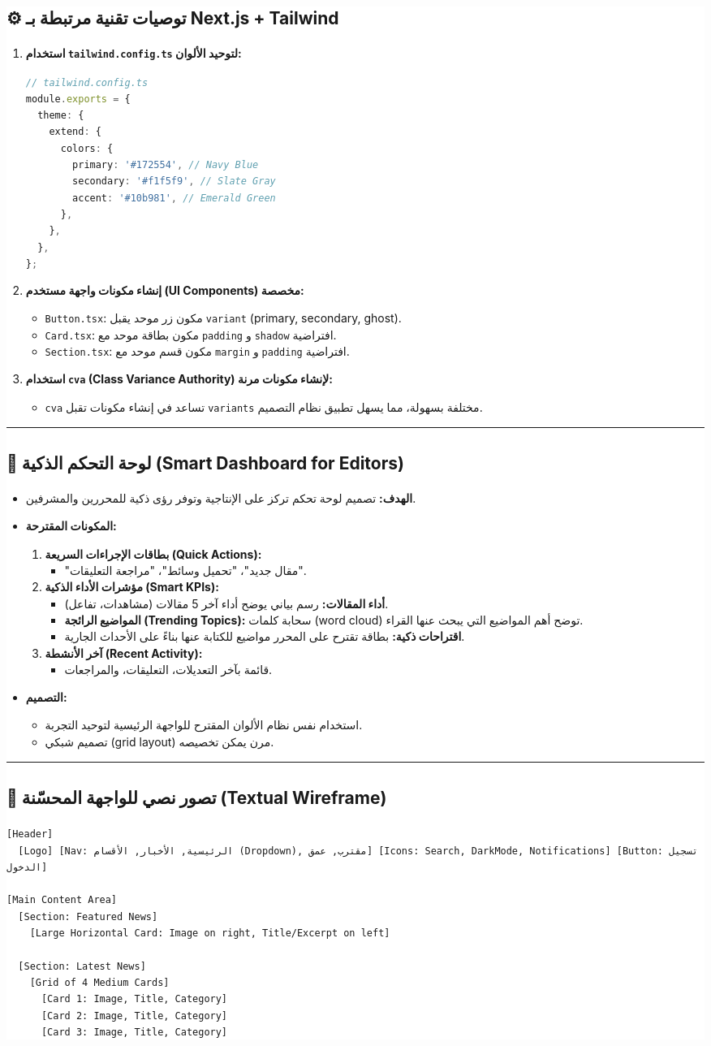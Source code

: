 ## ⚙️ توصيات تقنية مرتبطة بـ Next.js + Tailwind

1.  **استخدام `tailwind.config.ts` لتوحيد الألوان:**
    ```typescript
    // tailwind.config.ts
    module.exports = {
      theme: {
        extend: {
          colors: {
            primary: '#172554', // Navy Blue
            secondary: '#f1f5f9', // Slate Gray
            accent: '#10b981', // Emerald Green
          },
        },
      },
    };
    ```

2.  **إنشاء مكونات واجهة مستخدم (UI Components) مخصصة:**
    - `Button.tsx`: مكون زر موحد يقبل `variant` (primary, secondary, ghost).
    - `Card.tsx`: مكون بطاقة موحد مع `padding` و `shadow` افتراضية.
    - `Section.tsx`: مكون قسم موحد مع `margin` و `padding` افتراضية.

3.  **استخدام `cva` (Class Variance Authority) لإنشاء مكونات مرنة:**
    - `cva` تساعد في إنشاء مكونات تقبل `variants` مختلفة بسهولة، مما يسهل تطبيق نظام التصميم.

---

## 🧠 لوحة التحكم الذكية (Smart Dashboard for Editors)

- **الهدف:** تصميم لوحة تحكم تركز على الإنتاجية وتوفر رؤى ذكية للمحررين والمشرفين.

- **المكونات المقترحة:**
  1.  **بطاقات الإجراءات السريعة (Quick Actions):**
      - "مقال جديد"، "تحميل وسائط"، "مراجعة التعليقات".
  2.  **مؤشرات الأداء الذكية (Smart KPIs):**
      - **أداء المقالات:** رسم بياني يوضح أداء آخر 5 مقالات (مشاهدات، تفاعل).
      - **المواضيع الرائجة (Trending Topics):** سحابة كلمات (word cloud) توضح أهم المواضيع التي يبحث عنها القراء.
      - **اقتراحات ذكية:** بطاقة تقترح على المحرر مواضيع للكتابة عنها بناءً على الأحداث الجارية.
  3.  **آخر الأنشطة (Recent Activity):**
      - قائمة بآخر التعديلات، التعليقات، والمراجعات.

- **التصميم:**
  - استخدام نفس نظام الألوان المقترح للواجهة الرئيسية لتوحيد التجربة.
  - تصميم شبكي (grid layout) مرن يمكن تخصيصه.

---

## 📝 تصور نصي للواجهة المحسّنة (Textual Wireframe)

```text
[Header]
  [Logo] [Nav: الرئيسية, الأخبار, الأقسام (Dropdown), مقترب, عمق] [Icons: Search, DarkMode, Notifications] [Button: تسجيل الدخول]

[Main Content Area]
  [Section: Featured News]
    [Large Horizontal Card: Image on right, Title/Excerpt on left]

  [Section: Latest News]
    [Grid of 4 Medium Cards]
      [Card 1: Image, Title, Category]
      [Card 2: Image, Title, Category]
      [Card 3: Image, Title, Category]
```